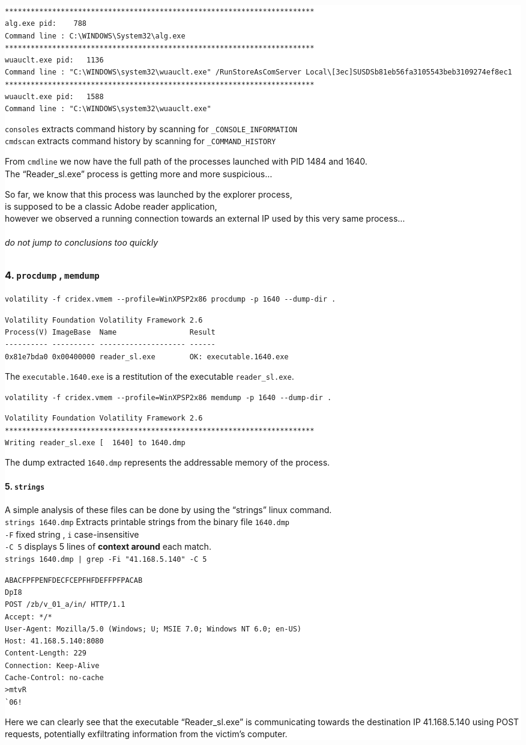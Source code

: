 ```
************************************************************************
alg.exe pid:    788
Command line : C:\WINDOWS\System32\alg.exe
************************************************************************
wuauclt.exe pid:   1136
Command line : "C:\WINDOWS\system32\wuauclt.exe" /RunStoreAsComServer Local\[3ec]SUSDSb81eb56fa3105543beb3109274ef8ec1
************************************************************************
wuauclt.exe pid:   1588
Command line : "C:\WINDOWS\system32\wuauclt.exe"
```
`consoles` extracts command history by scanning for `_CONSOLE_INFORMATION` \
`cmdscan` extracts command history by scanning for `_COMMAND_HISTORY`

From `cmdline` we now have the full path of the processes launched with PID 1484 and 1640. \
The “Reader_sl.exe” process is getting more and more suspicious…

So far, we know that this process was launched by the explorer process, \
is supposed to be a classic Adobe reader application, \
however we observed a running connection towards an external IP used by this very same process…

###### do not jump to conclusions too quickly

### 4. `procdump` , `memdump`
`volatility -f cridex.vmem --profile=WinXPSP2x86 procdump -p 1640 --dump-dir .`
```
Volatility Foundation Volatility Framework 2.6
Process(V) ImageBase  Name                 Result
---------- ---------- -------------------- ------
0x81e7bda0 0x00400000 reader_sl.exe        OK: executable.1640.exe
```
The `executable.1640.exe` is a restitution of the executable `reader_sl.exe`.

`volatility -f cridex.vmem --profile=WinXPSP2x86 memdump -p 1640 --dump-dir .`
```
Volatility Foundation Volatility Framework 2.6
************************************************************************
Writing reader_sl.exe [  1640] to 1640.dmp
```
The dump extracted `1640.dmp` represents the addressable memory of the process.

#### 5. `strings`
A simple analysis of these files can be done by using the “strings” linux command. \
`strings 1640.dmp` Extracts printable strings from the binary file `1640.dmp` \
`-F` fixed string , `i` case-insensitive \
`-C 5` displays 5 lines of __context around__ each match. \
`strings 1640.dmp | grep -Fi "41.168.5.140" -C 5`
```
ABACFPFPENFDECFCEPFHFDEFFPFPACAB
DpI8
POST /zb/v_01_a/in/ HTTP/1.1
Accept: */*
User-Agent: Mozilla/5.0 (Windows; U; MSIE 7.0; Windows NT 6.0; en-US)
Host: 41.168.5.140:8080
Content-Length: 229
Connection: Keep-Alive
Cache-Control: no-cache
>mtvR
`06!
```
Here we can clearly see that the executable “Reader_sl.exe” is communicating towards the destination IP 41.168.5.140 using POST requests, potentially exfiltrating information from the victim’s computer.
